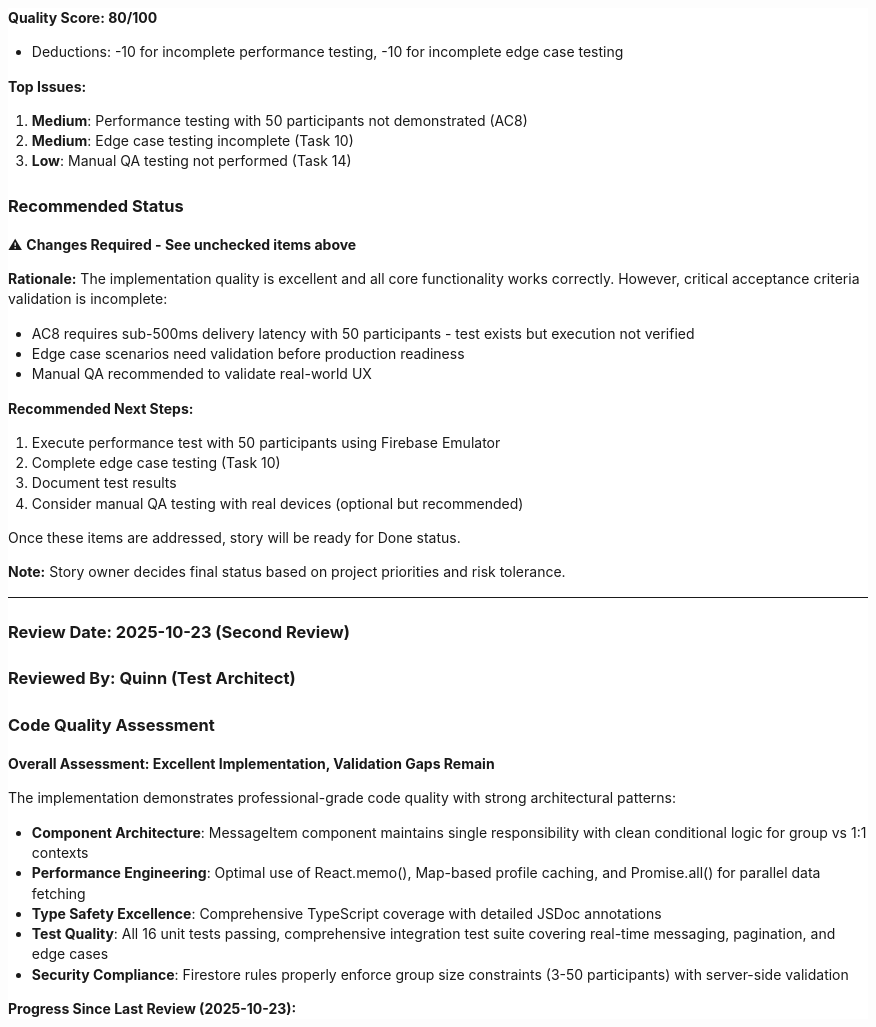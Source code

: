 **Quality Score: 80/100**

- Deductions: -10 for incomplete performance testing, -10 for incomplete edge case testing

**Top Issues:**

1. **Medium**: Performance testing with 50 participants not demonstrated (AC8)
2. **Medium**: Edge case testing incomplete (Task 10)
3. **Low**: Manual QA testing not performed (Task 14)

### Recommended Status

⚠️ **Changes Required - See unchecked items above**

**Rationale:**
The implementation quality is excellent and all core functionality works correctly. However, critical acceptance criteria validation is incomplete:

- AC8 requires sub-500ms delivery latency with 50 participants - test exists but execution not verified
- Edge case scenarios need validation before production readiness
- Manual QA recommended to validate real-world UX

**Recommended Next Steps:**

1. Execute performance test with 50 participants using Firebase Emulator
2. Complete edge case testing (Task 10)
3. Document test results
4. Consider manual QA testing with real devices (optional but recommended)

Once these items are addressed, story will be ready for Done status.

**Note:** Story owner decides final status based on project priorities and risk tolerance.

---

### Review Date: 2025-10-23 (Second Review)

### Reviewed By: Quinn (Test Architect)

### Code Quality Assessment

**Overall Assessment: Excellent Implementation, Validation Gaps Remain**

The implementation demonstrates professional-grade code quality with strong architectural patterns:

- **Component Architecture**: MessageItem component maintains single responsibility with clean conditional logic for group vs 1:1 contexts
- **Performance Engineering**: Optimal use of React.memo(), Map-based profile caching, and Promise.all() for parallel data fetching
- **Type Safety Excellence**: Comprehensive TypeScript coverage with detailed JSDoc annotations
- **Test Quality**: All 16 unit tests passing, comprehensive integration test suite covering real-time messaging, pagination, and edge cases
- **Security Compliance**: Firestore rules properly enforce group size constraints (3-50 participants) with server-side validation

**Progress Since Last Review (2025-10-23):**
